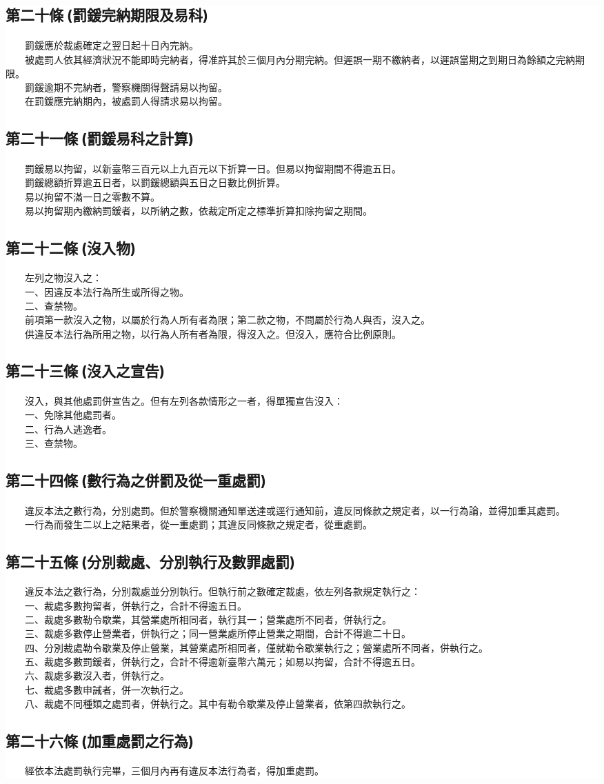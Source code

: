 
第二十條 (罰鍰完納期限及易科)
-----------------------------
　　罰鍰應於裁處確定之翌日起十日內完納。  
　　被處罰人依其經濟狀況不能即時完納者，得准許其於三個月內分期完納。但遲誤一期不繳納者，以遲誤當期之到期日為餘額之完納期限。  
　　罰鍰逾期不完納者，警察機關得聲請易以拘留。  
　　在罰鍰應完納期內，被處罰人得請求易以拘留。  


第二十一條 (罰鍰易科之計算)
---------------------------
　　罰鍰易以拘留，以新臺幣三百元以上九百元以下折算一日。但易以拘留期間不得逾五日。  
　　罰鍰總額折算逾五日者，以罰鍰總額與五日之日數比例折算。  
　　易以拘留不滿一日之零數不算。  
　　易以拘留期內繳納罰鍰者，以所納之數，依裁定所定之標準折算扣除拘留之期間。  


第二十二條 (沒入物)
-------------------
　　左列之物沒入之：  
　　一、因違反本法行為所生或所得之物。  
　　二、查禁物。  
　　前項第一款沒入之物，以屬於行為人所有者為限；第二款之物，不問屬於行為人與否，沒入之。  
　　供違反本法行為所用之物，以行為人所有者為限，得沒入之。但沒入，應符合比例原則。  


第二十三條 (沒入之宣告)
-----------------------
　　沒入，與其他處罰併宣告之。但有左列各款情形之一者，得單獨宣告沒入：  
　　一、免除其他處罰者。  
　　二、行為人逃逸者。  
　　三、查禁物。  


第二十四條 (數行為之併罰及從一重處罰)
-------------------------------------
　　違反本法之數行為，分別處罰。但於警察機關通知單送達或逕行通知前，違反同條款之規定者，以一行為論，並得加重其處罰。  
　　一行為而發生二以上之結果者，從一重處罰；其違反同條款之規定者，從重處罰。  


第二十五條 (分別裁處、分別執行及數罪處罰)
-----------------------------------------
　　違反本法之數行為，分別裁處並分別執行。但執行前之數確定裁處，依左列各款規定執行之：  
　　一、裁處多數拘留者，併執行之，合計不得逾五日。  
　　二、裁處多數勒令歇業，其營業處所相同者，執行其一；營業處所不同者，併執行之。  
　　三、裁處多數停止營業者，併執行之；同一營業處所停止營業之期間，合計不得逾二十日。  
　　四、分別裁處勒令歇業及停止營業，其營業處所相同者，僅就勒令歇業執行之；營業處所不同者，併執行之。  
　　五、裁處多數罰鍰者，併執行之，合計不得逾新臺幣六萬元；如易以拘留，合計不得逾五日。  
　　六、裁處多數沒入者，併執行之。  
　　七、裁處多數申誡者，併一次執行之。  
　　八、裁處不同種類之處罰者，併執行之。其中有勒令歇業及停止營業者，依第四款執行之。  


第二十六條 (加重處罰之行為)
---------------------------
　　經依本法處罰執行完畢，三個月內再有違反本法行為者，得加重處罰。  
